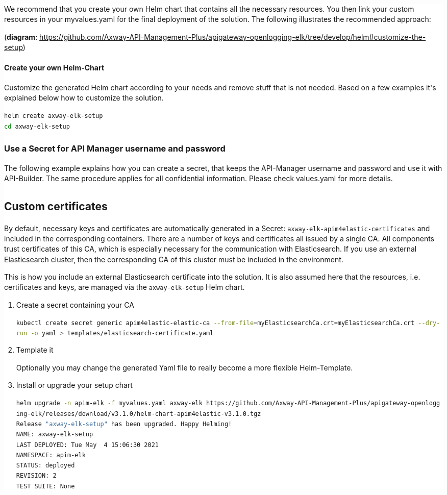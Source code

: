 We recommend that you create your own Helm chart that contains all the necessary resources.
You then link your custom resources in your myvalues.yaml for the final deployment of the solution. The following illustrates the recommended approach:

(**diagram**: <https://github.com/Axway-API-Management-Plus/apigateway-openlogging-elk/tree/develop/helm#customize-the-setup>)

#### Create your own Helm-Chart

Customize the generated Helm chart according to your needs and remove stuff that is not needed. Based on a few examples it's explained below how to customize the solution.

```bash
helm create axway-elk-setup
cd axway-elk-setup
```

### Use a Secret for API Manager username and password

The following example explains how you can create a secret, that keeps the API-Manager username and password and use it with API-Builder. The same procedure applies for all confidential information. Please check values.yaml for more details.

## Custom certificates

By default, necessary keys and certificates are automatically generated in a Secret: `axway-elk-apim4elastic-certificates` and included in the corresponding containers.
There are a number of keys and certificates all issued by a single CA. All components trust certificates of this CA, which is especially necessary for the communication with Elasticsearch. If you use an external Elasticsearch cluster, then the corresponding CA of this cluster must be included in the environment.

This is how you include an external Elasticsearch certificate into the solution. It is also assumed here that the resources, i.e. certificates and keys, are managed via the `axway-elk-setup` Helm chart.

1. Create a secret containing your CA

    ```bash
    kubectl create secret generic apim4elastic-elastic-ca --from-file=myElasticsearchCa.crt=myElasticsearchCa.crt --dry-run -o yaml > templates/elasticsearch-certificate.yaml
    ```

2. Template it

    Optionally you may change the generated Yaml file to really become a more flexible Helm-Template.

3. Install or upgrade your setup chart

    ```bash
    helm upgrade -n apim-elk -f myvalues.yaml axway-elk https://github.com/Axway-API-Management-Plus/apigateway-openlogging-elk/releases/download/v3.1.0/helm-chart-apim4elastic-v3.1.0.tgz
    Release "axway-elk-setup" has been upgraded. Happy Helming!
    NAME: axway-elk-setup
    LAST DEPLOYED: Tue May  4 15:06:30 2021
    NAMESPACE: apim-elk
    STATUS: deployed
    REVISION: 2
    TEST SUITE: None
    ```
